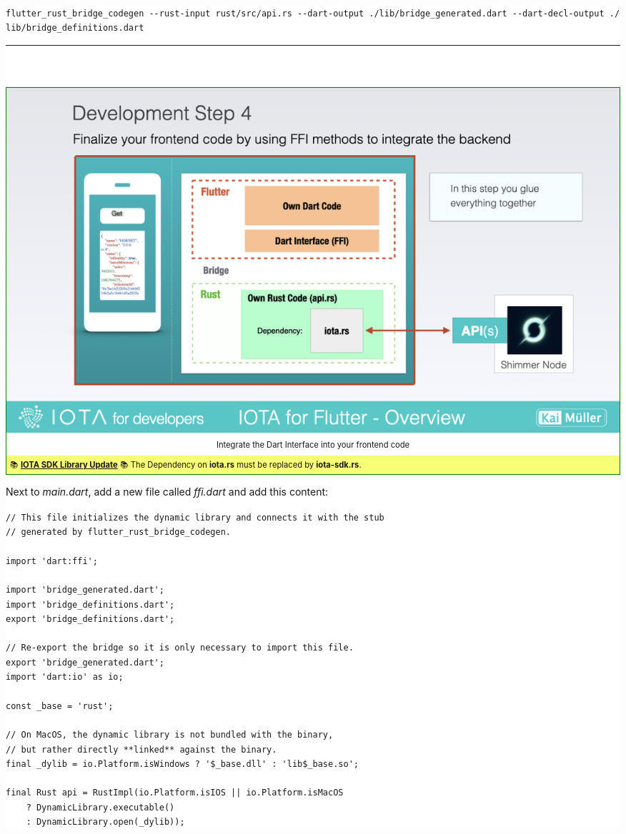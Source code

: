 ```
flutter_rust_bridge_codegen --rust-input rust/src/api.rs --dart-output ./lib/bridge_generated.dart --dart-decl-output ./lib/bridge_definitions.dart
```

---

#### &nbsp;

<figure style="margin:0;border: 1px solid green;"><img src="../../assets/overview/Overview.009.png" alt="Integrate the Dart Interface into your frontend code"><figcaption style="font-size: 0.8em;text-align:center;"><p style="margin: 4px 0 7px 0;">Integrate the Dart Interface into your frontend code</p><p style="background-color:#f6ff76;margin:0;padding:5px;text-align:left;">📚 <a href="../../iota-sdk-library/README.md"><strong>IOTA SDK Library Update</a></strong> 📚 The Dependency on <strong>iota.rs</strong> must be replaced by <strong>iota-sdk.rs</strong>.</p></figcaption></figure>

Next to _main.dart_, add a new file called _ffi.dart_ and add this content:

```
// This file initializes the dynamic library and connects it with the stub
// generated by flutter_rust_bridge_codegen.

import 'dart:ffi';

import 'bridge_generated.dart';
import 'bridge_definitions.dart';
export 'bridge_definitions.dart';

// Re-export the bridge so it is only necessary to import this file.
export 'bridge_generated.dart';
import 'dart:io' as io;

const _base = 'rust';

// On MacOS, the dynamic library is not bundled with the binary,
// but rather directly **linked** against the binary.
final _dylib = io.Platform.isWindows ? '$_base.dll' : 'lib$_base.so';

final Rust api = RustImpl(io.Platform.isIOS || io.Platform.isMacOS
    ? DynamicLibrary.executable()
    : DynamicLibrary.open(_dylib));

```
